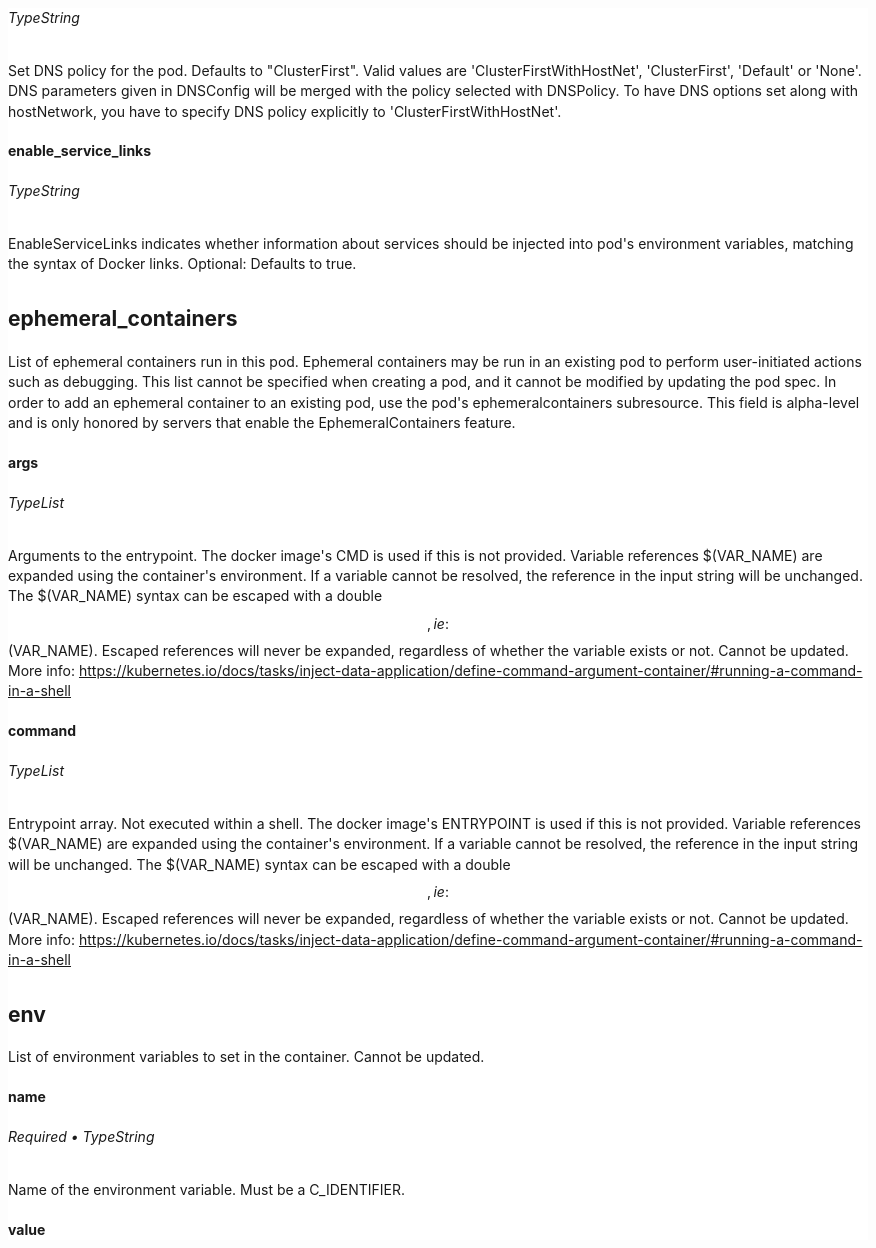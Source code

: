 ######  TypeString

Set DNS policy for the pod. Defaults to "ClusterFirst". Valid values are 'ClusterFirstWithHostNet', 'ClusterFirst', 'Default' or 'None'. DNS parameters given in DNSConfig will be merged with the policy selected with DNSPolicy. To have DNS options set along with hostNetwork, you have to specify DNS policy explicitly to 'ClusterFirstWithHostNet'.
#### enable_service_links

######  TypeString

EnableServiceLinks indicates whether information about services should be injected into pod's environment variables, matching the syntax of Docker links. Optional: Defaults to true.
## ephemeral_containers

List of ephemeral containers run in this pod. Ephemeral containers may be run in an existing pod to perform user-initiated actions such as debugging. This list cannot be specified when creating a pod, and it cannot be modified by updating the pod spec. In order to add an ephemeral container to an existing pod, use the pod's ephemeralcontainers subresource. This field is alpha-level and is only honored by servers that enable the EphemeralContainers feature.

    
#### args

######  TypeList

Arguments to the entrypoint. The docker image's CMD is used if this is not provided. Variable references $(VAR_NAME) are expanded using the container's environment. If a variable cannot be resolved, the reference in the input string will be unchanged. The $(VAR_NAME) syntax can be escaped with a double $$, ie: $$(VAR_NAME). Escaped references will never be expanded, regardless of whether the variable exists or not. Cannot be updated. More info: https://kubernetes.io/docs/tasks/inject-data-application/define-command-argument-container/#running-a-command-in-a-shell
#### command

######  TypeList

Entrypoint array. Not executed within a shell. The docker image's ENTRYPOINT is used if this is not provided. Variable references $(VAR_NAME) are expanded using the container's environment. If a variable cannot be resolved, the reference in the input string will be unchanged. The $(VAR_NAME) syntax can be escaped with a double $$, ie: $$(VAR_NAME). Escaped references will never be expanded, regardless of whether the variable exists or not. Cannot be updated. More info: https://kubernetes.io/docs/tasks/inject-data-application/define-command-argument-container/#running-a-command-in-a-shell
## env

List of environment variables to set in the container. Cannot be updated.

    
#### name

###### Required •  TypeString

Name of the environment variable. Must be a C_IDENTIFIER.
#### value
